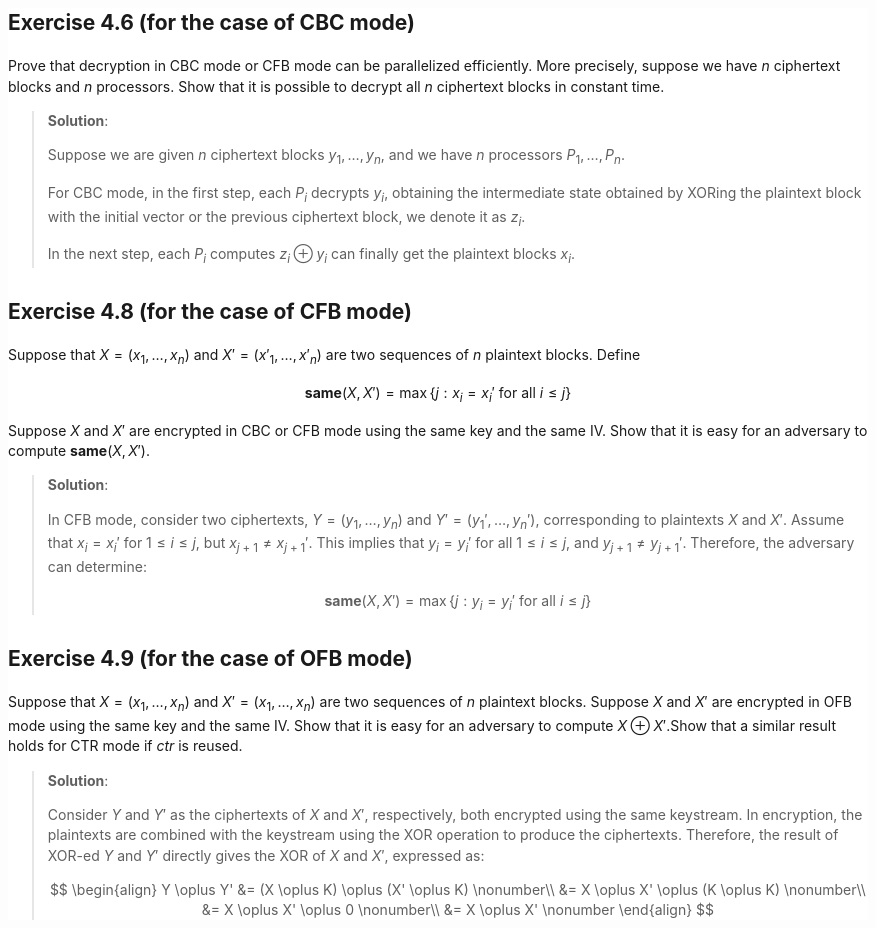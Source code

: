 ## Exercise 4.6 (for the case of CBC mode)
Prove that decryption in CBC mode or CFB mode can be parallelized efficiently. More precisely, suppose we have $n$ ciphertext blocks and $n$ processors. Show that it is possible to decrypt all $n$ ciphertext blocks in constant time.

> **Solution**:
> 
> Suppose we are given $n$ ciphertext blocks $y_1,\dots,y_n$, and we have $n$ processors $P_1,\dots,P_n$.
> 
> For CBC mode, in the first step, each $P_i$ decrypts $y_i$, obtaining the intermediate state obtained by XORing the plaintext block with the initial vector or the previous ciphertext block, we denote it as $z_i$. 
> 
> In the next step, each $P_i$ computes $z_i \oplus y_i$ can finally get the plaintext blocks $x_i$.

## Exercise 4.8 (for the case of CFB mode)
Suppose that $X = (x_1,\dots,x_n)$ and $X' = (x'_1,\dots,x'_n)$ are two sequences of $n$ plaintext blocks. Define

$$
\textbf{same}(X, X') = \max\{j:x_i=x_i'\text{ for all }i\leq j\}
$$

Suppose $X$ and $X'$ are encrypted in CBC or CFB mode using the same key and the same IV. Show that it is easy for an adversary to compute $\textbf{same}(X,X')$.

> **Solution**:
> 
> In CFB mode, consider two ciphertexts, $Y = (y_1,\dots,y_n)$ and $Y' = (y_1',\dots,y_n')$, corresponding to plaintexts $X$ and $X'$. Assume that $x_i = x_i'$ for $1 \leq i \leq j$, but $x_{j+1} \neq x_{j+1}'$. This implies that $y_i = y_i'$ for all $1 \leq i \leq j$, and $y_{j+1} \neq y_{j+1}'$. Therefore, the adversary can determine:
> 
> $$
> \textbf{same}(X,X') = \max\{j : y_i = y_i' \text{ for all } i \leq j\}
> $$

## Exercise 4.9 (for the case of OFB mode)
Suppose that $X = (x_1,\dots,x_n)$ and $X' = (x_1,\dots,x_n)$ are two sequences of $n$ plaintext blocks. Suppose $X$ and $X'$ are encrypted in OFB mode using the same key and the same IV. Show that it is easy for an adversary to compute $X\oplus X'$.Show that a similar result holds for CTR mode if $ctr$ is reused.

> **Solution**:
> 
> Consider $Y$ and $Y'$ as the ciphertexts of $X$ and $X'$, respectively, both encrypted using the same keystream. In encryption, the plaintexts are combined with the keystream using the XOR operation to produce the ciphertexts. Therefore, the result of XOR-ed $Y$ and $Y'$ directly gives the XOR of $X$ and $X'$, expressed as: 
> 
> $$
> \begin{align}
>   Y \oplus Y' &= (X \oplus K) \oplus (X' \oplus K) \nonumber\\
>   &= X \oplus X' \oplus (K \oplus K) \nonumber\\
>   &= X \oplus X' \oplus 0 \nonumber\\
>   &= X \oplus X' \nonumber
> \end{align}
> $$
